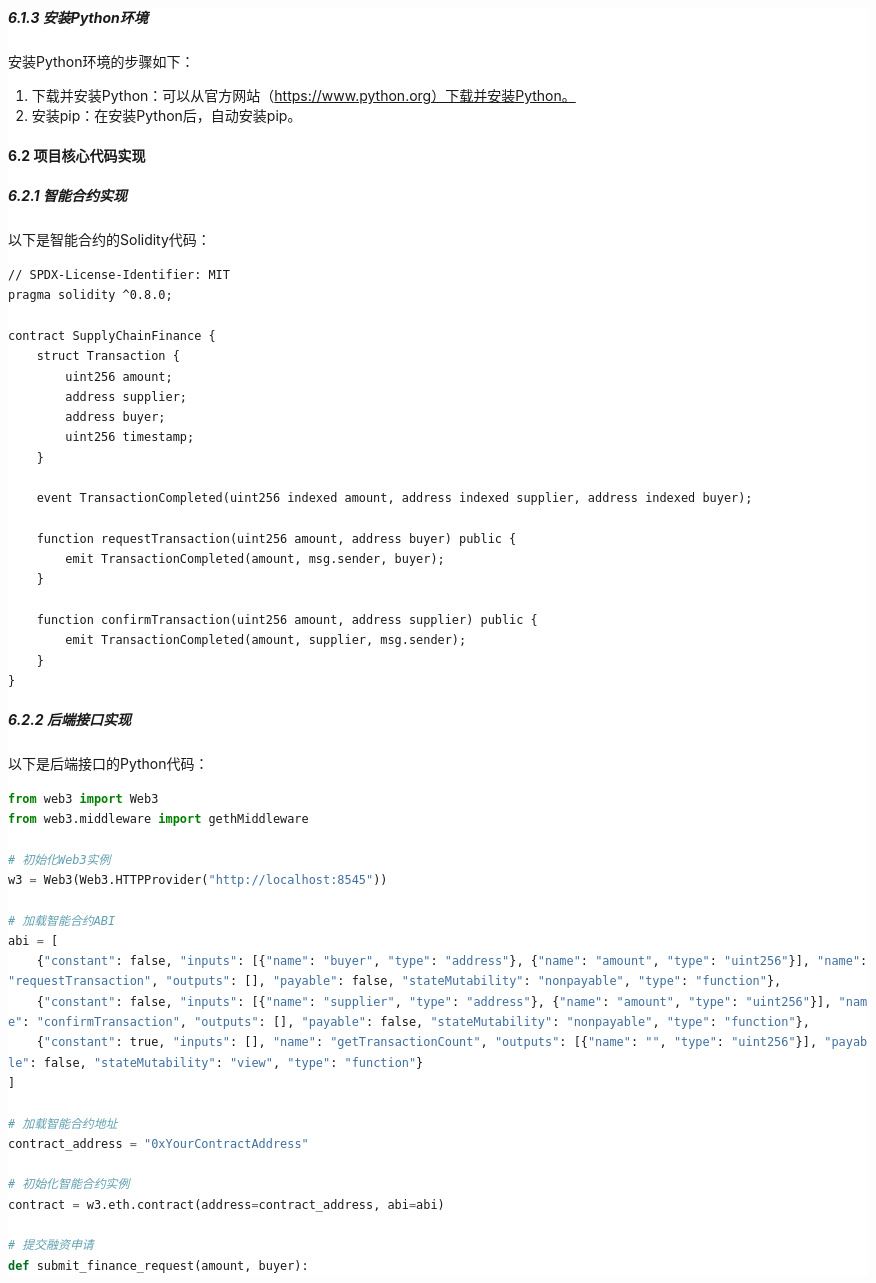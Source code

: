 ##### 6.1.3 安装Python环境
安装Python环境的步骤如下：
1. 下载并安装Python：可以从官方网站（https://www.python.org）下载并安装Python。
2. 安装pip：在安装Python后，自动安装pip。

#### 6.2 项目核心代码实现

##### 6.2.1 智能合约实现
以下是智能合约的Solidity代码：

```solidity
// SPDX-License-Identifier: MIT
pragma solidity ^0.8.0;

contract SupplyChainFinance {
    struct Transaction {
        uint256 amount;
        address supplier;
        address buyer;
        uint256 timestamp;
    }

    event TransactionCompleted(uint256 indexed amount, address indexed supplier, address indexed buyer);

    function requestTransaction(uint256 amount, address buyer) public {
        emit TransactionCompleted(amount, msg.sender, buyer);
    }

    function confirmTransaction(uint256 amount, address supplier) public {
        emit TransactionCompleted(amount, supplier, msg.sender);
    }
}
```

##### 6.2.2 后端接口实现
以下是后端接口的Python代码：

```python
from web3 import Web3
from web3.middleware import gethMiddleware

# 初始化Web3实例
w3 = Web3(Web3.HTTPProvider("http://localhost:8545"))

# 加载智能合约ABI
abi = [
    {"constant": false, "inputs": [{"name": "buyer", "type": "address"}, {"name": "amount", "type": "uint256"}], "name": "requestTransaction", "outputs": [], "payable": false, "stateMutability": "nonpayable", "type": "function"},
    {"constant": false, "inputs": [{"name": "supplier", "type": "address"}, {"name": "amount", "type": "uint256"}], "name": "confirmTransaction", "outputs": [], "payable": false, "stateMutability": "nonpayable", "type": "function"},
    {"constant": true, "inputs": [], "name": "getTransactionCount", "outputs": [{"name": "", "type": "uint256"}], "payable": false, "stateMutability": "view", "type": "function"}
]

# 加载智能合约地址
contract_address = "0xYourContractAddress"

# 初始化智能合约实例
contract = w3.eth.contract(address=contract_address, abi=abi)

# 提交融资申请
def submit_finance_request(amount, buyer):
```